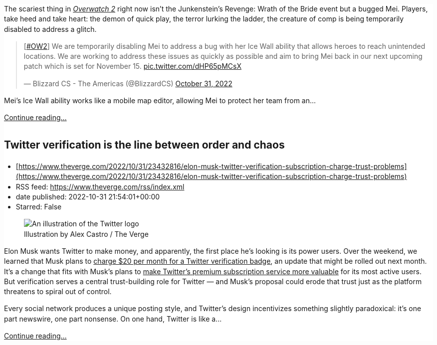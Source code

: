   <p id="BeLqQ5">The scariest thing in <a href="https://www.theverge.com/2022/10/4/23387041/overwatch-2-review-new-battle-pass-heroes-maps"><em>Overwatch 2</em></a> right now isn’t the Junkenstein’s Revenge: Wrath of the Bride event but a bugged Mei. Players, take heed and take heart: the demon of quick play, the terror lurking the ladder, the creature of comp is being temporarily disabled to address a glitch.</p>
<div id="FyFK14">
<blockquote class="twitter-tweet">
<p dir="ltr" lang="en">[<a href="https://twitter.com/hashtag/OW2?src=hash&amp;ref_src=twsrc%5Etfw">#OW2</a>] We are temporarily disabling Mei to address a bug with her Ice Wall ability that allows heroes to reach unintended locations. We are working to address these issues as quickly as possible and aim to bring Mei back in our next upcoming patch which is set for November 15. <a href="https://t.co/dHP65pMCsX">pic.twitter.com/dHP65pMCsX</a></p>— Blizzard CS - The Americas (@BlizzardCS) <a href="https://twitter.com/BlizzardCS/status/1587189209844125696?ref_src=twsrc%5Etfw">October 31, 2022</a>
</blockquote>

</div>
<p id="mo82HQ">Mei’s Ice Wall ability works like a mobile map editor, allowing Mei to protect her team from an...</p>
  <p>
    <a href="https://www.theverge.com/2022/10/31/23433722/overwatch-2-mei-disabled-ice-wall-bug">Continue reading&hellip;</a>
  </p>

## Twitter verification is the line between order and chaos
 - [https://www.theverge.com/2022/10/31/23432816/elon-musk-twitter-verification-subscription-charge-trust-problems](https://www.theverge.com/2022/10/31/23432816/elon-musk-twitter-verification-subscription-charge-trust-problems)
 - RSS feed: https://www.theverge.com/rss/index.xml
 - date published: 2022-10-31 21:54:01+00:00
 - Starred: False

<figure>
      <img alt="An illustration of the Twitter logo" src="https://cdn.vox-cdn.com/thumbor/0a4RFMgl2jivGQ7sGgTC095MuxE=/0x0:3000x2000/1310x873/cdn.vox-cdn.com/uploads/chorus_image/image/71567717/acastro_STK050_04.0.jpg" />
        <figcaption>Illustration by Alex Castro / The Verge</figcaption>
    </figure>

  <p id="H8sHlo">Elon Musk wants Twitter to make money, and apparently, the first place he’s looking is its power users. Over the weekend, we learned that Musk plans to <a href="https://www.theverge.com/2022/10/30/23431931/twitter-paid-verification-elon-musk-blue-monthly-subscription">charge $20 per month for a Twitter verification badge</a>, an update that might be rolled out next month. It’s a change that fits with Musk’s plans to <a href="https://www.theverge.com/2022/5/7/23061198/elon-musk-double-twitter-revenue-through-subscriptions-blue">make Twitter’s premium subscription service more valuable</a> for its most active users. But verification serves a central trust-building role for Twitter — and Musk’s proposal could erode that trust just as the platform threatens to spiral out of control.</p>
<p id="yJrvaU">Every social network produces a unique posting style, and Twitter’s design incentivizes something slightly paradoxical: it’s one part newswire, one part nonsense. On one hand, Twitter is like a...</p>
  <p>
    <a href="https://www.theverge.com/2022/10/31/23432816/elon-musk-twitter-verification-subscription-charge-trust-problems">Continue reading&hellip;</a>
  </p>
